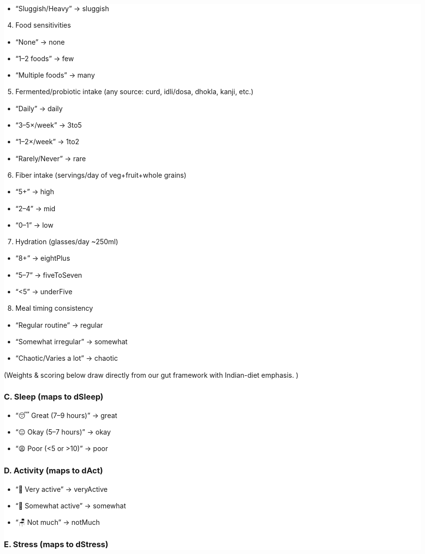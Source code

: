 * “Sluggish/Heavy” → sluggish

4. Food sensitivities

* “None” → none

* “1–2 foods” → few

* “Multiple foods” → many

5. Fermented/probiotic intake (any source: curd, idli/dosa, dhokla, kanji, etc.)

* “Daily” → daily

* “3–5×/week” → 3to5

* “1–2×/week” → 1to2

* “Rarely/Never” → rare

6. Fiber intake (servings/day of veg+fruit+whole grains)

* “5+” → high

* “2–4” → mid

* “0–1” → low

7. Hydration (glasses/day \~250ml)

* “8+” → eightPlus

* “5–7” → fiveToSeven

* “\<5” → underFive

8. Meal timing consistency

* “Regular routine” → regular

* “Somewhat irregular” → somewhat

* “Chaotic/Varies a lot” → chaotic

(Weights & scoring below draw directly from our gut framework with Indian-diet emphasis. )

### **C. Sleep (maps to dSleep)**

* “😴 Great (7–9 hours)” → great

* “😐 Okay (5–7 hours)” → okay

* “😩 Poor (\<5 or \>10)” → poor

### **D. Activity (maps to dAct)**

* “🏃 Very active” → veryActive

* “🚶 Somewhat active” → somewhat

* “🪑 Not much” → notMuch

### **E. Stress (maps to dStress)**
